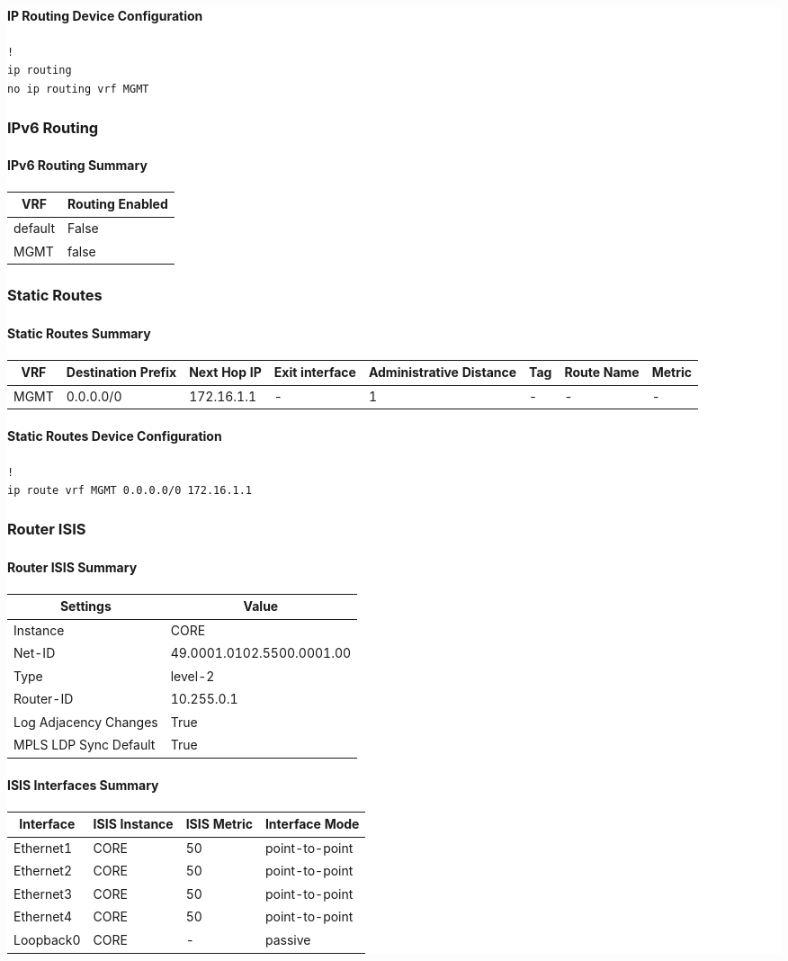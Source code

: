 #### IP Routing Device Configuration

```eos
!
ip routing
no ip routing vrf MGMT
```

### IPv6 Routing

#### IPv6 Routing Summary

| VRF | Routing Enabled |
| --- | --------------- |
| default | False |
| MGMT | false |

### Static Routes

#### Static Routes Summary

| VRF | Destination Prefix | Next Hop IP | Exit interface | Administrative Distance | Tag | Route Name | Metric |
| --- | ------------------ | ----------- | -------------- | ----------------------- | --- | ---------- | ------ |
| MGMT | 0.0.0.0/0 | 172.16.1.1 | - | 1 | - | - | - |

#### Static Routes Device Configuration

```eos
!
ip route vrf MGMT 0.0.0.0/0 172.16.1.1
```

### Router ISIS

#### Router ISIS Summary

| Settings | Value |
| -------- | ----- |
| Instance | CORE |
| Net-ID | 49.0001.0102.5500.0001.00 |
| Type | level-2 |
| Router-ID | 10.255.0.1 |
| Log Adjacency Changes | True |
| MPLS LDP Sync Default | True |

#### ISIS Interfaces Summary

| Interface | ISIS Instance | ISIS Metric | Interface Mode |
| --------- | ------------- | ----------- | -------------- |
| Ethernet1 | CORE | 50 | point-to-point |
| Ethernet2 | CORE | 50 | point-to-point |
| Ethernet3 | CORE | 50 | point-to-point |
| Ethernet4 | CORE | 50 | point-to-point |
| Loopback0 | CORE | - | passive |
